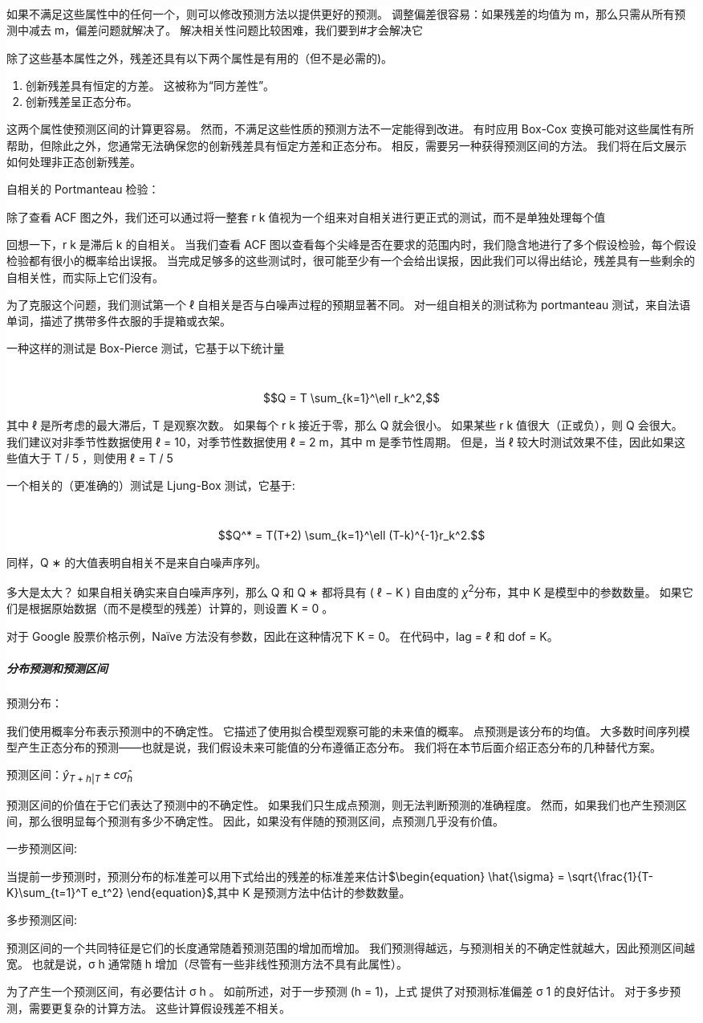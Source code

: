 如果不满足这些属性中的任何一个，则可以修改预测方法以提供更好的预测。 调整偏差很容易：如果残差的均值为 m，那么只需从所有预测中减去 m，偏差问题就解决了。 解决相关性问题比较困难，我们要到#才会解决它

 除了这些基本属性之外，残差还具有以下两个属性是有用的（但不是必需的)。

1. 创新残差具有恒定的方差。 这被称为“同方差性”。
2. 创新残差呈正态分布。

这两个属性使预测区间的计算更容易。 然而，不满足这些性质的预测方法不一定能得到改进。 有时应用 Box-Cox 变换可能对这些属性有所帮助，但除此之外，您通常无法确保您的创新残差具有恒定方差和正态分布。 相反，需要另一种获得预测区间的方法。 我们将在后文展示如何处理非正态创新残差。

自相关的 Portmanteau 检验：

除了查看 ACF 图之外，我们还可以通过将一整套 r k 值视为一个组来对自相关进行更正式的测试，而不是单独处理每个值

回想一下，r k 是滞后 k 的自相关。 当我们查看 ACF 图以查看每个尖峰是否在要求的范围内时，我们隐含地进行了多个假设检验，每个假设检验都有很小的概率给出误报。 当完成足够多的这些测试时，很可能至少有一个会给出误报，因此我们可以得出结论，残差具有一些剩余的自相关性，而实际上它们没有。

 为了克服这个问题，我们测试第一个 ℓ 自相关是否与白噪声过程的预期显著不同。 对一组自相关的测试称为 portmanteau 测试，来自法语单词，描述了携带多件衣服的手提箱或衣架。

 一种这样的测试是 Box-Pierce 测试，它基于以下统计量 

​                                                   $$Q = T \sum_{k=1}^\ell r_k^2,$$

其中 ℓ 是所考虑的最大滞后，T 是观察次数。 如果每个 r k 接近于零，那么 Q 就会很小。 如果某些 r k 值很大（正或负），则 Q 会很大。 我们建议对非季节性数据使用 ℓ = 10，对季节性数据使用 ℓ = 2 m，其中 m 是季节性周期。 但是，当 ℓ 较大时测试效果不佳，因此如果这些值大于 T / 5 ，则使用 ℓ = T / 5

一个相关的（更准确的）测试是 Ljung-Box 测试，它基于:

​                                     $$Q^* = T(T+2) \sum_{k=1}^\ell (T-k)^{-1}r_k^2.$$

同样，Q ∗ 的大值表明自相关不是来自白噪声序列。

多大是太大？ 如果自相关确实来自白噪声序列，那么 Q 和 Q ∗ 都将具有 ( ℓ − K ) 自由度的 $\chi^2$分布，其中 K 是模型中的参数数量。 如果它们是根据原始数据（而不是模型的残差）计算的，则设置 K = 0 。
    

对于 Google 股票价格示例，Naïve 方法没有参数，因此在这种情况下 K = 0。 在代码中，lag = ℓ 和 dof = K。

##### 分布预测和预测区间

预测分布：

我们使用概率分布表示预测中的不确定性。 它描述了使用拟合模型观察可能的未来值的概率。 点预测是该分布的均值。 大多数时间序列模型产生正态分布的预测——也就是说，我们假设未来可能值的分布遵循正态分布。 我们将在本节后面介绍正态分布的几种替代方案。

预测区间：$\hat{y}_{T+h|T} \pm c \hat\sigma_h$

预测区间的价值在于它们表达了预测中的不确定性。 如果我们只生成点预测，则无法判断预测的准确程度。 然而，如果我们也产生预测区间，那么很明显每个预测有多少不确定性。 因此，如果没有伴随的预测区间，点预测几乎没有价值。

一步预测区间:

当提前一步预测时，预测分布的标准差可以用下式给出的残差的标准差来估计$\begin{equation}  \hat{\sigma} = \sqrt{\frac{1}{T-K}\sum_{t=1}^T e_t^2} \end{equation}$,其中 K 是预测方法中估计的参数数量。

多步预测区间:

预测区间的一个共同特征是它们的长度通常随着预测范围的增加而增加。 我们预测得越远，与预测相关的不确定性就越大，因此预测区间越宽。 也就是说，σ h 通常随 h 增加（尽管有一些非线性预测方法不具有此属性）。

为了产生一个预测区间，有必要估计 σ h 。 如前所述，对于一步预测 (h = 1)，上式 提供了对预测标准偏差 σ 1 的良好估计。 对于多步预测，需要更复杂的计算方法。 这些计算假设残差不相关。
